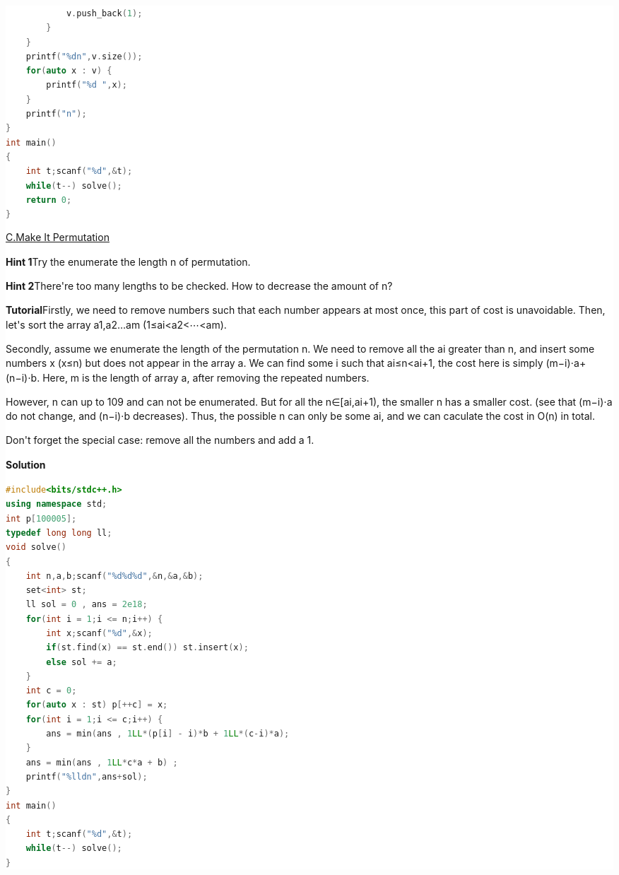 ```cpp
            v.push_back(1);
        }
    }
    printf("%dn",v.size());
    for(auto x : v) {
        printf("%d ",x);
    }
    printf("n");
}
int main()
{
    int t;scanf("%d",&t);
    while(t--) solve();
    return 0;
}
```
[C.Make It Permutation](../problems/C._Make_It_Permutation.md)

 **Hint 1**Try the enumerate the length n of permutation.

 **Hint 2**There're too many lengths to be checked. How to decrease the amount of n?

 **Tutorial**Firstly, we need to remove numbers such that each number appears at most once, this part of cost is unavoidable. Then, let's sort the array a1,a2…am (1≤ai<a2<⋯<am).

Secondly, assume we enumerate the length of the permutation n. We need to remove all the ai greater than n, and insert some numbers x (x≤n) but does not appear in the array a. We can find some i such that ai≤n<ai+1, the cost here is simply (m−i)⋅a+(n−i)⋅b. Here, m is the length of array a, after removing the repeated numbers.

However, n can up to 109 and can not be enumerated. But for all the n∈[ai,ai+1), the smaller n has a smaller cost. (see that (m−i)⋅a do not change, and (n−i)⋅b decreases). Thus, the possible n can only be some ai, and we can caculate the cost in O(n) in total.

Don't forget the special case: remove all the numbers and add a 1.

 **Solution**
```cpp
#include<bits/stdc++.h>
using namespace std;
int p[100005];
typedef long long ll;
void solve()
{
    int n,a,b;scanf("%d%d%d",&n,&a,&b);
    set<int> st;
    ll sol = 0 , ans = 2e18;
    for(int i = 1;i <= n;i++) {
        int x;scanf("%d",&x);
        if(st.find(x) == st.end()) st.insert(x);
        else sol += a;
    }
    int c = 0;
    for(auto x : st) p[++c] = x;
    for(int i = 1;i <= c;i++) {
        ans = min(ans , 1LL*(p[i] - i)*b + 1LL*(c-i)*a);
    }
    ans = min(ans , 1LL*c*a + b) ;
    printf("%lldn",ans+sol);
}
int main()
{
    int t;scanf("%d",&t);
    while(t--) solve();
}
```